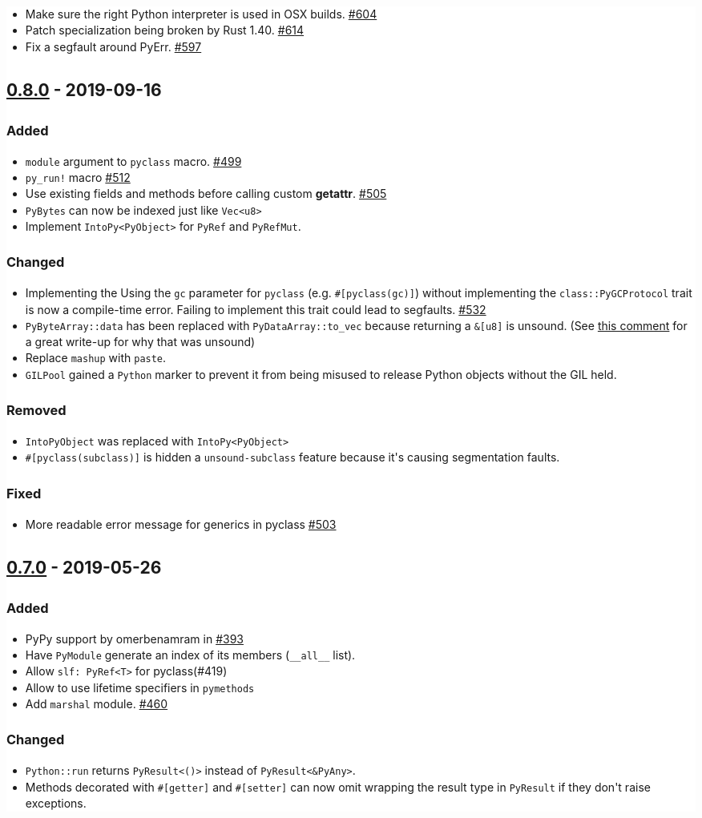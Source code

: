 - Make sure the right Python interpreter is used in OSX builds. [#604](https://github.com/PyO3/pyo3/pull/604)
- Patch specialization being broken by Rust 1.40. [#614](https://github.com/PyO3/pyo3/issues/614)
- Fix a segfault around PyErr. [#597](https://github.com/PyO3/pyo3/pull/597)

## [0.8.0] - 2019-09-16

### Added

- `module` argument to `pyclass` macro. [#499](https://github.com/PyO3/pyo3/pull/499)
- `py_run!` macro [#512](https://github.com/PyO3/pyo3/pull/512)
- Use existing fields and methods before calling custom **getattr**. [#505](https://github.com/PyO3/pyo3/pull/505)
- `PyBytes` can now be indexed just like `Vec<u8>`
- Implement `IntoPy<PyObject>` for `PyRef` and `PyRefMut`.

### Changed

- Implementing the Using the `gc` parameter for `pyclass` (e.g. `#[pyclass(gc)]`) without implementing the `class::PyGCProtocol` trait is now a compile-time error. Failing to implement this trait could lead to segfaults. [#532](https://github.com/PyO3/pyo3/pull/532)
- `PyByteArray::data` has been replaced with `PyDataArray::to_vec` because returning a `&[u8]` is unsound. (See [this comment](https://github.com/PyO3/pyo3/issues/373#issuecomment-512332696) for a great write-up for why that was unsound)
- Replace `mashup` with `paste`.
- `GILPool` gained a `Python` marker to prevent it from being misused to release Python objects without the GIL held.

### Removed

- `IntoPyObject` was replaced with `IntoPy<PyObject>`
- `#[pyclass(subclass)]` is hidden a `unsound-subclass` feature because it's causing segmentation faults.

### Fixed

- More readable error message for generics in pyclass [#503](https://github.com/PyO3/pyo3/pull/503)

## [0.7.0] - 2019-05-26

### Added

- PyPy support by omerbenamram in [#393](https://github.com/PyO3/pyo3/pull/393)
- Have `PyModule` generate an index of its members (`__all__` list).
- Allow `slf: PyRef<T>` for pyclass(#419)
- Allow to use lifetime specifiers in `pymethods`
- Add `marshal` module. [#460](https://github.com/PyO3/pyo3/pull/460)

### Changed

- `Python::run` returns `PyResult<()>` instead of `PyResult<&PyAny>`.
- Methods decorated with `#[getter]` and `#[setter]` can now omit wrapping the
  result type in `PyResult` if they don't raise exceptions.


[unreleased]: https://github.com/pyo3/pyo3/compare/v0.14.1...HEAD
[0.14.2]: https://github.com/pyo3/pyo3/compare/v0.14.1...v0.14.2
[0.14.1]: https://github.com/pyo3/pyo3/compare/v0.14.0...v0.14.1
[0.14.0]: https://github.com/pyo3/pyo3/compare/v0.13.2...v0.14.0
[0.13.2]: https://github.com/pyo3/pyo3/compare/v0.13.1...v0.13.2
[0.13.1]: https://github.com/pyo3/pyo3/compare/v0.13.0...v0.13.1
[0.13.0]: https://github.com/pyo3/pyo3/compare/v0.12.4...v0.13.0
[0.12.4]: https://github.com/pyo3/pyo3/compare/v0.12.3...v0.12.4
[0.12.3]: https://github.com/pyo3/pyo3/compare/v0.12.2...v0.12.3
[0.12.2]: https://github.com/pyo3/pyo3/compare/v0.12.1...v0.12.2
[0.12.1]: https://github.com/pyo3/pyo3/compare/v0.12.0...v0.12.1
[0.12.0]: https://github.com/pyo3/pyo3/compare/v0.11.1...v0.12.0
[0.11.1]: https://github.com/pyo3/pyo3/compare/v0.11.0...v0.11.1
[0.11.0]: https://github.com/pyo3/pyo3/compare/v0.10.1...v0.11.0
[0.10.1]: https://github.com/pyo3/pyo3/compare/v0.10.0...v0.10.1
[0.10.0]: https://github.com/pyo3/pyo3/compare/v0.9.2...v0.10.0
[0.9.2]: https://github.com/pyo3/pyo3/compare/v0.9.1...v0.9.2
[0.9.1]: https://github.com/pyo3/pyo3/compare/v0.9.0...v0.9.1
[0.9.0]: https://github.com/pyo3/pyo3/compare/v0.8.5...v0.9.0
[0.8.4]: https://github.com/pyo3/pyo3/compare/v0.8.4...v0.8.5
[0.8.4]: https://github.com/pyo3/pyo3/compare/v0.8.3...v0.8.4
[0.8.3]: https://github.com/pyo3/pyo3/compare/v0.8.2...v0.8.3
[0.8.2]: https://github.com/pyo3/pyo3/compare/v0.8.1...v0.8.2
[0.8.1]: https://github.com/pyo3/pyo3/compare/v0.8.0...v0.8.1
[0.8.0]: https://github.com/pyo3/pyo3/compare/v0.7.0...v0.8.0
[0.7.0]: https://github.com/pyo3/pyo3/compare/v0.6.0...v0.7.0
[0.6.0]: https://github.com/pyo3/pyo3/compare/v0.5.3...v0.6.0
[0.5.3]: https://github.com/pyo3/pyo3/compare/v0.5.2...v0.5.3
[0.5.2]: https://github.com/pyo3/pyo3/compare/v0.5.0...v0.5.2
[0.5.0]: https://github.com/pyo3/pyo3/compare/v0.4.1...v0.5.0
[0.4.1]: https://github.com/pyo3/pyo3/compare/v0.4.0...v0.4.1
[0.4.0]: https://github.com/pyo3/pyo3/compare/v0.3.2...v0.4.0
[0.3.2]: https://github.com/pyo3/pyo3/compare/v0.3.1...v0.3.2
[0.3.1]: https://github.com/pyo3/pyo3/compare/v0.3.0...v0.3.1
[0.3.0]: https://github.com/pyo3/pyo3/compare/v0.2.7...v0.3.0
[0.2.7]: https://github.com/pyo3/pyo3/compare/v0.2.6...v0.2.7
[0.2.6]: https://github.com/pyo3/pyo3/compare/v0.2.5...v0.2.6
[0.2.5]: https://github.com/pyo3/pyo3/compare/v0.2.4...v0.2.5
[0.2.4]: https://github.com/pyo3/pyo3/compare/v0.2.3...v0.2.4
[0.2.3]: https://github.com/pyo3/pyo3/compare/v0.2.2...v0.2.3
[0.2.2]: https://github.com/pyo3/pyo3/compare/v0.2.1...v0.2.2
[0.2.1]: https://github.com/pyo3/pyo3/compare/v0.2.0...v0.2.1
[0.2.0]: https://github.com/pyo3/pyo3/compare/v0.1.0...v0.2.0
[0.1.0]: https://github.com/PyO3/pyo3/tree/0.1.0